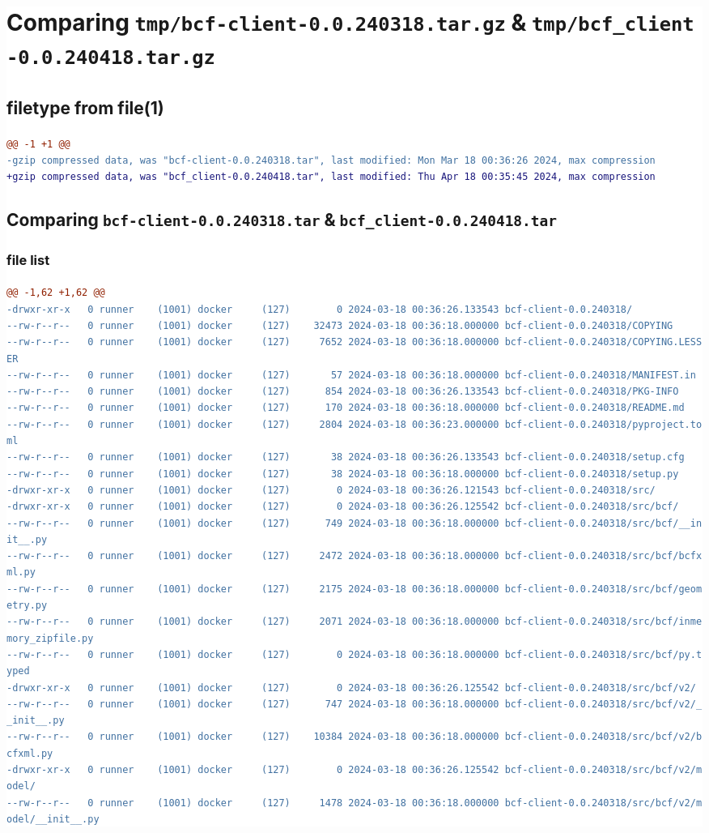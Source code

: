 # Comparing `tmp/bcf-client-0.0.240318.tar.gz` & `tmp/bcf_client-0.0.240418.tar.gz`

## filetype from file(1)

```diff
@@ -1 +1 @@
-gzip compressed data, was "bcf-client-0.0.240318.tar", last modified: Mon Mar 18 00:36:26 2024, max compression
+gzip compressed data, was "bcf_client-0.0.240418.tar", last modified: Thu Apr 18 00:35:45 2024, max compression
```

## Comparing `bcf-client-0.0.240318.tar` & `bcf_client-0.0.240418.tar`

### file list

```diff
@@ -1,62 +1,62 @@
-drwxr-xr-x   0 runner    (1001) docker     (127)        0 2024-03-18 00:36:26.133543 bcf-client-0.0.240318/
--rw-r--r--   0 runner    (1001) docker     (127)    32473 2024-03-18 00:36:18.000000 bcf-client-0.0.240318/COPYING
--rw-r--r--   0 runner    (1001) docker     (127)     7652 2024-03-18 00:36:18.000000 bcf-client-0.0.240318/COPYING.LESSER
--rw-r--r--   0 runner    (1001) docker     (127)       57 2024-03-18 00:36:18.000000 bcf-client-0.0.240318/MANIFEST.in
--rw-r--r--   0 runner    (1001) docker     (127)      854 2024-03-18 00:36:26.133543 bcf-client-0.0.240318/PKG-INFO
--rw-r--r--   0 runner    (1001) docker     (127)      170 2024-03-18 00:36:18.000000 bcf-client-0.0.240318/README.md
--rw-r--r--   0 runner    (1001) docker     (127)     2804 2024-03-18 00:36:23.000000 bcf-client-0.0.240318/pyproject.toml
--rw-r--r--   0 runner    (1001) docker     (127)       38 2024-03-18 00:36:26.133543 bcf-client-0.0.240318/setup.cfg
--rw-r--r--   0 runner    (1001) docker     (127)       38 2024-03-18 00:36:18.000000 bcf-client-0.0.240318/setup.py
-drwxr-xr-x   0 runner    (1001) docker     (127)        0 2024-03-18 00:36:26.121543 bcf-client-0.0.240318/src/
-drwxr-xr-x   0 runner    (1001) docker     (127)        0 2024-03-18 00:36:26.125542 bcf-client-0.0.240318/src/bcf/
--rw-r--r--   0 runner    (1001) docker     (127)      749 2024-03-18 00:36:18.000000 bcf-client-0.0.240318/src/bcf/__init__.py
--rw-r--r--   0 runner    (1001) docker     (127)     2472 2024-03-18 00:36:18.000000 bcf-client-0.0.240318/src/bcf/bcfxml.py
--rw-r--r--   0 runner    (1001) docker     (127)     2175 2024-03-18 00:36:18.000000 bcf-client-0.0.240318/src/bcf/geometry.py
--rw-r--r--   0 runner    (1001) docker     (127)     2071 2024-03-18 00:36:18.000000 bcf-client-0.0.240318/src/bcf/inmemory_zipfile.py
--rw-r--r--   0 runner    (1001) docker     (127)        0 2024-03-18 00:36:18.000000 bcf-client-0.0.240318/src/bcf/py.typed
-drwxr-xr-x   0 runner    (1001) docker     (127)        0 2024-03-18 00:36:26.125542 bcf-client-0.0.240318/src/bcf/v2/
--rw-r--r--   0 runner    (1001) docker     (127)      747 2024-03-18 00:36:18.000000 bcf-client-0.0.240318/src/bcf/v2/__init__.py
--rw-r--r--   0 runner    (1001) docker     (127)    10384 2024-03-18 00:36:18.000000 bcf-client-0.0.240318/src/bcf/v2/bcfxml.py
-drwxr-xr-x   0 runner    (1001) docker     (127)        0 2024-03-18 00:36:26.125542 bcf-client-0.0.240318/src/bcf/v2/model/
--rw-r--r--   0 runner    (1001) docker     (127)     1478 2024-03-18 00:36:18.000000 bcf-client-0.0.240318/src/bcf/v2/model/__init__.py
```